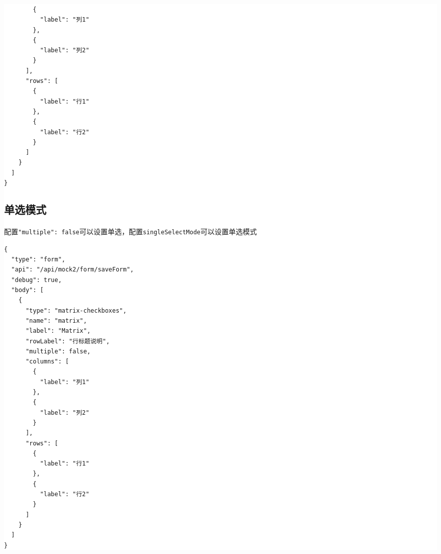 ```schema: scope="body"
        {
          "label": "列1"
        },
        {
          "label": "列2"
        }
      ],
      "rows": [
        {
          "label": "行1"
        },
        {
          "label": "行2"
        }
      ]
    }
  ]
}
```

## 单选模式

配置`"multiple": false`可以设置单选，配置`singleSelectMode`可以设置单选模式

```schema: scope="body"
{
  "type": "form",
  "api": "/api/mock2/form/saveForm",
  "debug": true,
  "body": [
    {
      "type": "matrix-checkboxes",
      "name": "matrix",
      "label": "Matrix",
      "rowLabel": "行标题说明",
      "multiple": false,
      "columns": [
        {
          "label": "列1"
        },
        {
          "label": "列2"
        }
      ],
      "rows": [
        {
          "label": "行1"
        },
        {
          "label": "行2"
        }
      ]
    }
  ]
}
```
